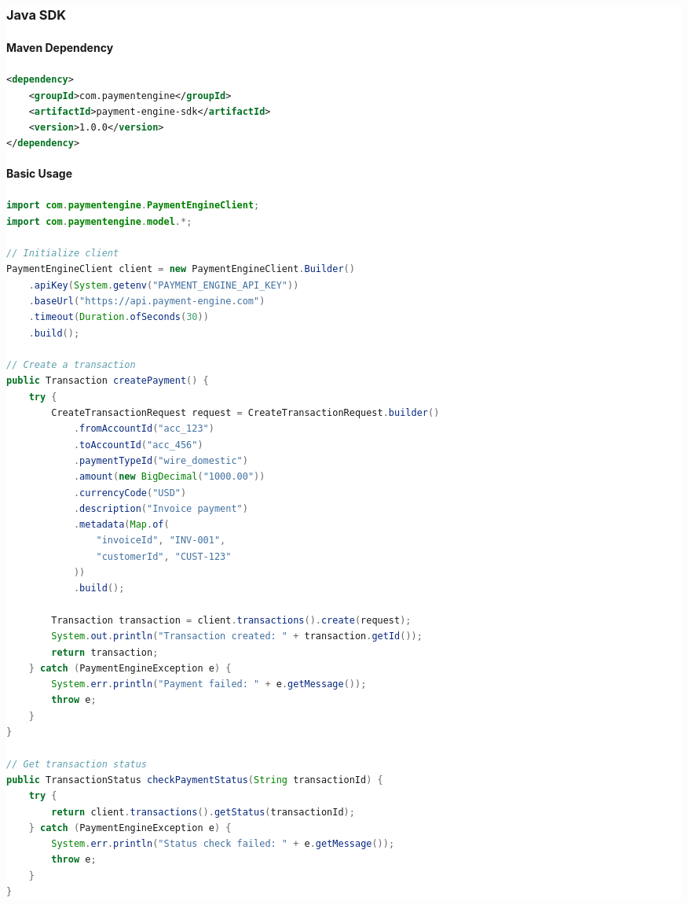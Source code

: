 ### Java SDK

#### Maven Dependency
```xml
<dependency>
    <groupId>com.paymentengine</groupId>
    <artifactId>payment-engine-sdk</artifactId>
    <version>1.0.0</version>
</dependency>
```

#### Basic Usage
```java
import com.paymentengine.PaymentEngineClient;
import com.paymentengine.model.*;

// Initialize client
PaymentEngineClient client = new PaymentEngineClient.Builder()
    .apiKey(System.getenv("PAYMENT_ENGINE_API_KEY"))
    .baseUrl("https://api.payment-engine.com")
    .timeout(Duration.ofSeconds(30))
    .build();

// Create a transaction
public Transaction createPayment() {
    try {
        CreateTransactionRequest request = CreateTransactionRequest.builder()
            .fromAccountId("acc_123")
            .toAccountId("acc_456")
            .paymentTypeId("wire_domestic")
            .amount(new BigDecimal("1000.00"))
            .currencyCode("USD")
            .description("Invoice payment")
            .metadata(Map.of(
                "invoiceId", "INV-001",
                "customerId", "CUST-123"
            ))
            .build();
        
        Transaction transaction = client.transactions().create(request);
        System.out.println("Transaction created: " + transaction.getId());
        return transaction;
    } catch (PaymentEngineException e) {
        System.err.println("Payment failed: " + e.getMessage());
        throw e;
    }
}

// Get transaction status
public TransactionStatus checkPaymentStatus(String transactionId) {
    try {
        return client.transactions().getStatus(transactionId);
    } catch (PaymentEngineException e) {
        System.err.println("Status check failed: " + e.getMessage());
        throw e;
    }
}
```
